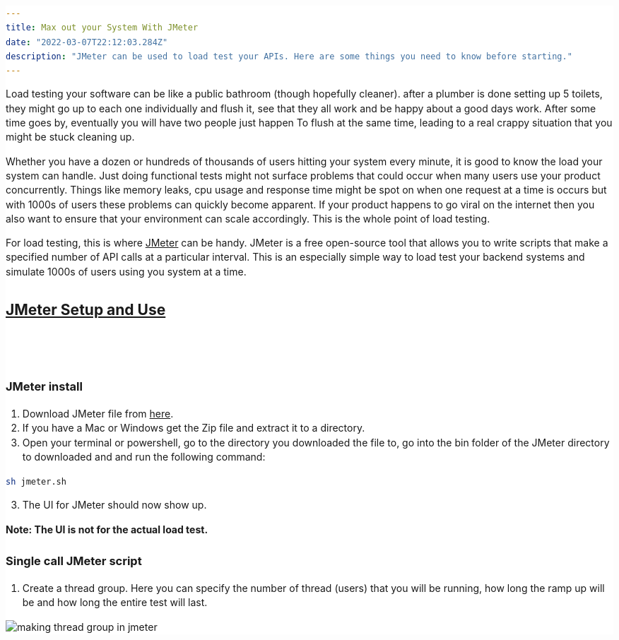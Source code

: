 ```yaml
---
title: Max out your System With JMeter
date: "2022-03-07T22:12:03.284Z"
description: "JMeter can be used to load test your APIs. Here are some things you need to know before starting."
---
```



Load testing your software can be like a public bathroom (though hopefully cleaner). after a plumber is done setting up 5 toilets, they might go up to each one individually and flush it, see that they all work and be happy about a good days work. After some time goes by, eventually you will have two people just happen To flush at the same time, leading to a real crappy situation that you might be stuck cleaning up.


Whether you have a dozen or hundreds of thousands of users hitting your system every minute, it is good to know the load your system can handle. Just doing functional tests might not surface problems that could occur when many users use your product concurrently. Things like memory leaks, cpu usage and response time might be spot on when one request at a time is occurs but with 1000s of users these problems can quickly become apparent. If your product happens to go viral on the internet then you also want to ensure that your environment can scale accordingly. This is the whole point of load testing.


For load testing, this is where [JMeter](https://jmeter.apache.org/) can be handy. JMeter is a free open-source tool that allows you to write scripts that make a specified number of API calls at a particular interval. This is an especially simple way to load test your backend systems and simulate 1000s of users using you system at a time.   


## <u>JMeter Setup and Use</u>
<br />
<br />

### JMeter install
1. Download JMeter file from [here](https://jmeter.apache.org/download_jmeter.cgi). 
2. If you have a Mac or Windows get the Zip file and extract it to a directory. 
3. Open your terminal or powershell, go to the directory you downloaded the file to, go into the bin folder of the JMeter directory to downloaded and and run the following command:
```bash
sh jmeter.sh
```
3. The UI for JMeter should now show up.

**Note: The UI is not for the actual load test.**


### Single call JMeter script
1. Create a thread group. Here you can specify the number of thread (users) that you will be running, how long the ramp up will be and how long the entire test will last.

![making thread group in jmeter](/images/jmeter_add_thread_group.png "JMeter Thread Group Creation" )
